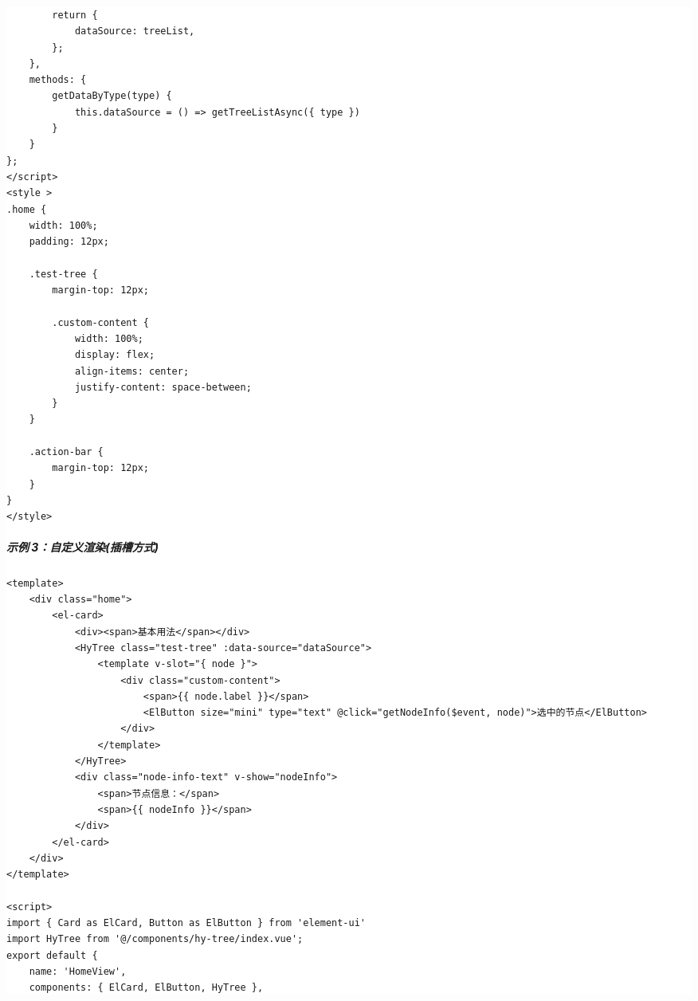 ```
        return {
            dataSource: treeList,
        };
    },
    methods: {
        getDataByType(type) {
            this.dataSource = () => getTreeListAsync({ type })
        }
    }
};
</script>
<style >
.home {
    width: 100%;
    padding: 12px;

    .test-tree {
        margin-top: 12px;

        .custom-content {
            width: 100%;
            display: flex;
            align-items: center;
            justify-content: space-between;
        }
    }

    .action-bar {
        margin-top: 12px;
    }
}
</style>
```

##### 示例 3：自定义渲染(插槽方式)

```
<template>
    <div class="home">
        <el-card>
            <div><span>基本用法</span></div>
            <HyTree class="test-tree" :data-source="dataSource">
                <template v-slot="{ node }">
                    <div class="custom-content">
                        <span>{{ node.label }}</span>
                        <ElButton size="mini" type="text" @click="getNodeInfo($event, node)">选中的节点</ElButton>
                    </div>
                </template>
            </HyTree>
            <div class="node-info-text" v-show="nodeInfo">
                <span>节点信息：</span>
                <span>{{ nodeInfo }}</span>
            </div>
        </el-card>
    </div>
</template>

<script>
import { Card as ElCard, Button as ElButton } from 'element-ui'
import HyTree from '@/components/hy-tree/index.vue';
export default {
    name: 'HomeView',
    components: { ElCard, ElButton, HyTree },
```